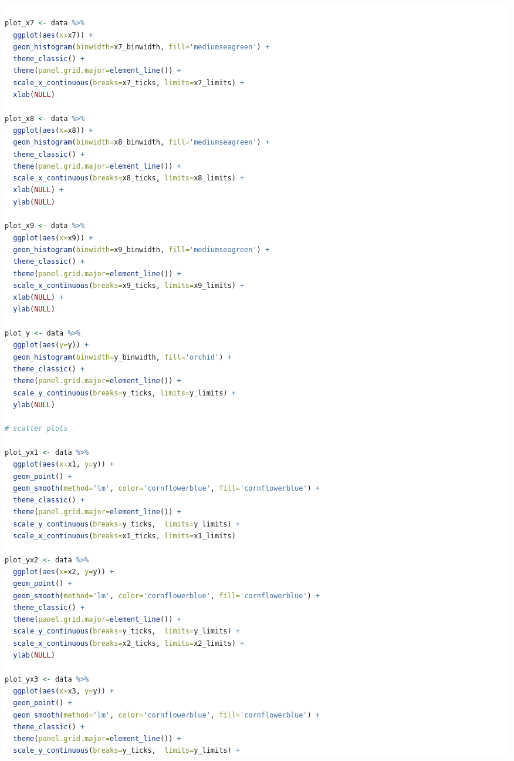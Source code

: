 ``` r

plot_x7 <- data %>%
  ggplot(aes(x=x7)) +
  geom_histogram(binwidth=x7_binwidth, fill='mediumseagreen') +
  theme_classic() +
  theme(panel.grid.major=element_line()) +
  scale_x_continuous(breaks=x7_ticks, limits=x7_limits) +
  xlab(NULL)

plot_x8 <- data %>%
  ggplot(aes(x=x8)) +
  geom_histogram(binwidth=x8_binwidth, fill='mediumseagreen') +
  theme_classic() +
  theme(panel.grid.major=element_line()) +
  scale_x_continuous(breaks=x8_ticks, limits=x8_limits) +
  xlab(NULL) +
  ylab(NULL)

plot_x9 <- data %>%
  ggplot(aes(x=x9)) +
  geom_histogram(binwidth=x9_binwidth, fill='mediumseagreen') +
  theme_classic() +
  theme(panel.grid.major=element_line()) +
  scale_x_continuous(breaks=x9_ticks, limits=x9_limits) +
  xlab(NULL) +
  ylab(NULL)

plot_y <- data %>%
  ggplot(aes(y=y)) +
  geom_histogram(binwidth=y_binwidth, fill='orchid') +
  theme_classic() +
  theme(panel.grid.major=element_line()) +
  scale_y_continuous(breaks=y_ticks, limits=y_limits) +
  ylab(NULL)

# scatter plots

plot_yx1 <- data %>%
  ggplot(aes(x=x1, y=y)) +
  geom_point() +
  geom_smooth(method='lm', color='cornflowerblue', fill='cornflowerblue') +
  theme_classic() +
  theme(panel.grid.major=element_line()) +
  scale_y_continuous(breaks=y_ticks,  limits=y_limits) +
  scale_x_continuous(breaks=x1_ticks, limits=x1_limits)

plot_yx2 <- data %>%
  ggplot(aes(x=x2, y=y)) +
  geom_point() +
  geom_smooth(method='lm', color='cornflowerblue', fill='cornflowerblue') +
  theme_classic() +
  theme(panel.grid.major=element_line()) +
  scale_y_continuous(breaks=y_ticks,  limits=y_limits) +
  scale_x_continuous(breaks=x2_ticks, limits=x2_limits) +
  ylab(NULL)

plot_yx3 <- data %>%
  ggplot(aes(x=x3, y=y)) +
  geom_point() +
  geom_smooth(method='lm', color='cornflowerblue', fill='cornflowerblue') +
  theme_classic() +
  theme(panel.grid.major=element_line()) +
  scale_y_continuous(breaks=y_ticks,  limits=y_limits) +
```